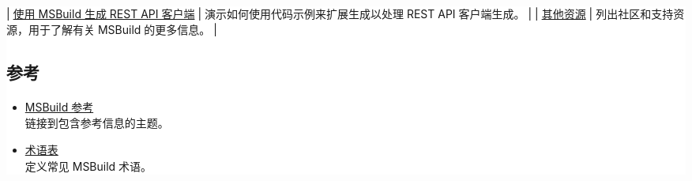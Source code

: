 | [使用 MSBuild 生成 REST API 客户端](tutorial-rest-api-client-msbuild.md) | 演示如何使用代码示例来扩展生成以处理 REST API 客户端生成。 |
| [其他资源](https://social.msdn.microsoft.com/forums/vstudio/home?forum=msbuild) | 列出社区和支持资源，用于了解有关 MSBuild 的更多信息。 |

## <a name="reference"></a>参考

- [MSBuild 参考](../msbuild/msbuild-reference.md)\
 链接到包含参考信息的主题。

- [术语表](msbuild-glossary.md)\
 定义常见 MSBuild 术语。
